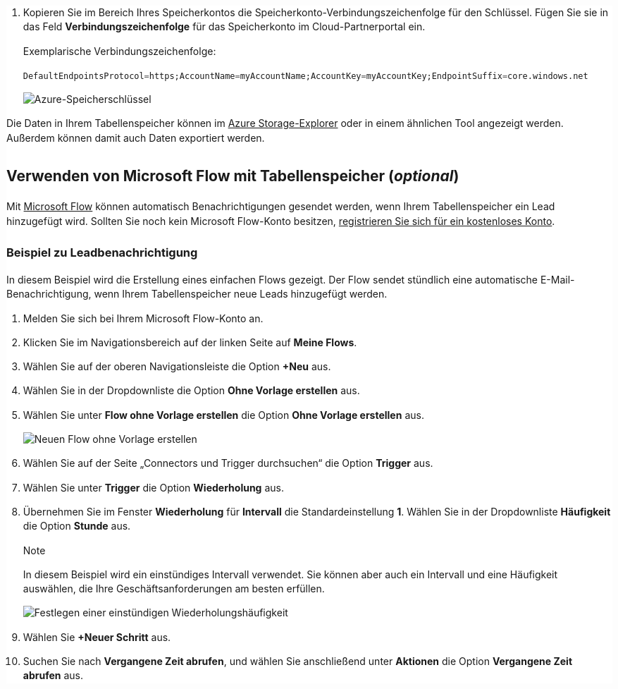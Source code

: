 1. Kopieren Sie im Bereich Ihres Speicherkontos die Speicherkonto-Verbindungszeichenfolge für den Schlüssel. Fügen Sie sie in das Feld **Verbindungszeichenfolge** für das Speicherkonto im Cloud-Partnerportal ein.

    Exemplarische Verbindungszeichenfolge:

    ```sql
    DefaultEndpointsProtocol=https;AccountName=myAccountName;AccountKey=myAccountKey;EndpointSuffix=core.windows.net
    ```

      ![Azure-Speicherschlüssel](./media/cloud-partner-portal-lead-management-instructions-azure-table/azurestoragekeys.png)

Die Daten in Ihrem Tabellenspeicher können im [Azure Storage-Explorer](https://azurestorageexplorer.codeplex.com/) oder in einem ähnlichen Tool angezeigt werden. Außerdem können damit auch Daten exportiert werden.

## <a name="use-microsoft-flow-with-table-storage-optional"></a>Verwenden von Microsoft Flow mit Tabellenspeicher (*optional*)

Mit [Microsoft Flow](https://docs.microsoft.com/flow/) können automatisch Benachrichtigungen gesendet werden, wenn Ihrem Tabellenspeicher ein Lead hinzugefügt wird. Sollten Sie noch kein Microsoft Flow-Konto besitzen, [registrieren Sie sich für ein kostenloses Konto](https://flow.microsoft.com/).

### <a name="lead-notification-example"></a>Beispiel zu Leadbenachrichtigung

In diesem Beispiel wird die Erstellung eines einfachen Flows gezeigt. Der Flow sendet stündlich eine automatische E-Mail-Benachrichtigung, wenn Ihrem Tabellenspeicher neue Leads hinzugefügt werden.

1. Melden Sie sich bei Ihrem Microsoft Flow-Konto an.
1. Klicken Sie im Navigationsbereich auf der linken Seite auf **Meine Flows**.
1. Wählen Sie auf der oberen Navigationsleiste die Option **+Neu** aus.  
1. Wählen Sie in der Dropdownliste die Option **Ohne Vorlage erstellen** aus.
1. Wählen Sie unter **Flow ohne Vorlage erstellen** die Option **Ohne Vorlage erstellen** aus.

   ![Neuen Flow ohne Vorlage erstellen](./media/cloud-partner-portal-lead-management-instructions-azure-table/msflow-create-from-blank.png)

1. Wählen Sie auf der Seite „Connectors und Trigger durchsuchen“ die Option **Trigger** aus.
1. Wählen Sie unter **Trigger** die Option **Wiederholung** aus.
1. Übernehmen Sie im Fenster **Wiederholung** für **Intervall** die Standardeinstellung **1**. Wählen Sie in der Dropdownliste **Häufigkeit** die Option **Stunde** aus.

   >[!NOTE] 
   >In diesem Beispiel wird ein einstündiges Intervall verwendet. Sie können aber auch ein Intervall und eine Häufigkeit auswählen, die Ihre Geschäftsanforderungen am besten erfüllen.

   ![Festlegen einer einstündigen Wiederholungshäufigkeit](./media/cloud-partner-portal-lead-management-instructions-azure-table/msflow-recurrence-dropdown.png)

1. Wählen Sie **+Neuer Schritt** aus.
1. Suchen Sie nach **Vergangene Zeit abrufen**, und wählen Sie anschließend unter **Aktionen** die Option **Vergangene Zeit abrufen** aus.
